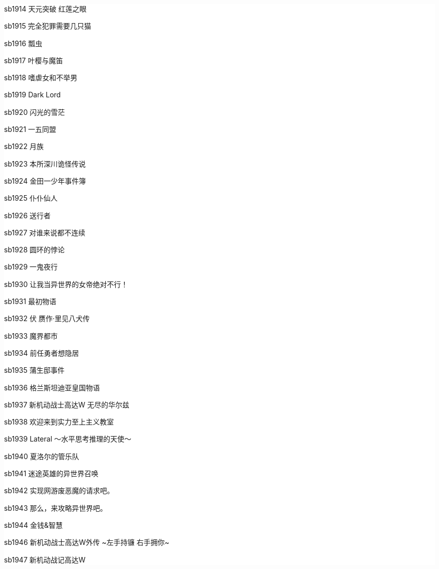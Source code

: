 sb1914  天元突破 红莲之眼

sb1915  完全犯罪需要几只猫

sb1916  瓢虫

sb1917  叶樱与魔笛

sb1918  嗜虐女和不举男

sb1919  Dark Lord

sb1920  闪光的雪茫

sb1921  一五同盟

sb1922  月族

sb1923  本所深川诡怪传说

sb1924  金田一少年事件簿

sb1925  仆仆仙人

sb1926  送行者

sb1927  对谁来说都不连续

sb1928  圆环的悖论

sb1929  一鬼夜行

sb1930  让我当异世界的女帝绝对不行！

sb1931  最初物语

sb1932  伏 赝作·里见八犬传

sb1933  魔界都市

sb1934  前任勇者想隐居

sb1935  蒲生邸事件

sb1936  格兰斯坦迪亚皇国物语

sb1937  新机动战士高达W 无尽的华尔兹

sb1938  欢迎来到实力至上主义教室

sb1939  Lateral ～水平思考推理的天使～

sb1940  夏洛尔的管乐队

sb1941  迷途英雄的异世界召唤

sb1942  实现网游废恶魔的请求吧。

sb1943  那么，来攻略异世界吧。

sb1944  金钱&智慧

sb1946  新机动战士高达W外传 ~左手持镰 右手拥你~

sb1947  新机动战记高达W
